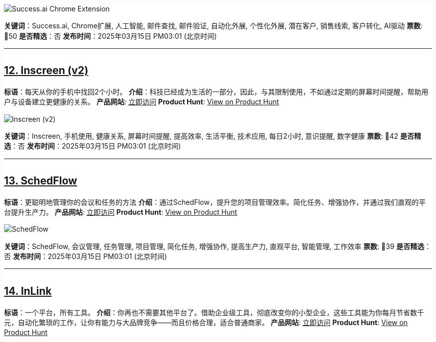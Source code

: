 ![Success.ai Chrome Extension](https://ph-files.imgix.net/16e6ebec-e4f0-42de-930f-6620e5200805.jpeg?auto=format)

**关键词**：Success.ai, Chrome扩展, 人工智能, 邮件查找, 邮件验证, 自动化外展, 个性化外展, 潜在客户, 销售线索, 客户转化, AI驱动
**票数**: 🔺50
**是否精选**：否
**发布时间**：2025年03月15日 PM03:01 (北京时间)

---

## [12. Inscreen (v2)](https://www.producthunt.com/posts/inscreen-v2?utm_campaign=producthunt-api&utm_medium=api-v2&utm_source=Application%3A+decohack+%28ID%3A+172745%29)
**标语**：每天从你的手机中找回2个小时。
**介绍**：科技已经成为生活的一部分，因此，与其限制使用，不如通过定期的屏幕时间提醒，帮助用户与设备建立更健康的关系。
**产品网站**: [立即访问](https://www.producthunt.com/r/F4ZENRPM2QYPOE?utm_campaign=producthunt-api&utm_medium=api-v2&utm_source=Application%3A+decohack+%28ID%3A+172745%29)
**Product Hunt**: [View on Product Hunt](https://www.producthunt.com/posts/inscreen-v2?utm_campaign=producthunt-api&utm_medium=api-v2&utm_source=Application%3A+decohack+%28ID%3A+172745%29)

![Inscreen (v2)](https://ph-files.imgix.net/38a78546-a2cf-45bf-896b-52151be843a3.jpeg?auto=format)

**关键词**：Inscreen, 手机使用, 健康关系, 屏幕时间提醒, 提高效率, 生活平衡, 技术应用, 每日2小时, 意识提醒, 数字健康
**票数**: 🔺42
**是否精选**：否
**发布时间**：2025年03月15日 PM03:01 (北京时间)

---

## [13. SchedFlow](https://www.producthunt.com/posts/schedflow?utm_campaign=producthunt-api&utm_medium=api-v2&utm_source=Application%3A+decohack+%28ID%3A+172745%29)
**标语**：更聪明地管理你的会议和任务的方法
**介绍**：通过SchedFlow，提升您的项目管理效率。简化任务、增强协作，并通过我们直观的平台提升生产力。
**产品网站**: [立即访问](https://www.producthunt.com/r/OI2VT4PH6QBBDK?utm_campaign=producthunt-api&utm_medium=api-v2&utm_source=Application%3A+decohack+%28ID%3A+172745%29)
**Product Hunt**: [View on Product Hunt](https://www.producthunt.com/posts/schedflow?utm_campaign=producthunt-api&utm_medium=api-v2&utm_source=Application%3A+decohack+%28ID%3A+172745%29)

![SchedFlow](https://ph-files.imgix.net/194cba33-c825-4729-a33a-bf2980e5d947.png?auto=format)

**关键词**：SchedFlow, 会议管理, 任务管理, 项目管理, 简化任务, 增强协作, 提高生产力, 直观平台, 智能管理, 工作效率
**票数**: 🔺39
**是否精选**：否
**发布时间**：2025年03月15日 PM03:01 (北京时间)

---

## [14. InLink](https://www.producthunt.com/posts/inlink?utm_campaign=producthunt-api&utm_medium=api-v2&utm_source=Application%3A+decohack+%28ID%3A+172745%29)
**标语**：一个平台，所有工具。
**介绍**：你再也不需要其他平台了。借助企业级工具，彻底改变你的小型企业，这些工具能为你每月节省数千元，自动化繁琐的工作，让你有能力与大品牌竞争——而且价格合理，适合普通商家。
**产品网站**: [立即访问](https://www.producthunt.com/r/3IJ5D575T2EHFA?utm_campaign=producthunt-api&utm_medium=api-v2&utm_source=Application%3A+decohack+%28ID%3A+172745%29)
**Product Hunt**: [View on Product Hunt](https://www.producthunt.com/posts/inlink?utm_campaign=producthunt-api&utm_medium=api-v2&utm_source=Application%3A+decohack+%28ID%3A+172745%29)
